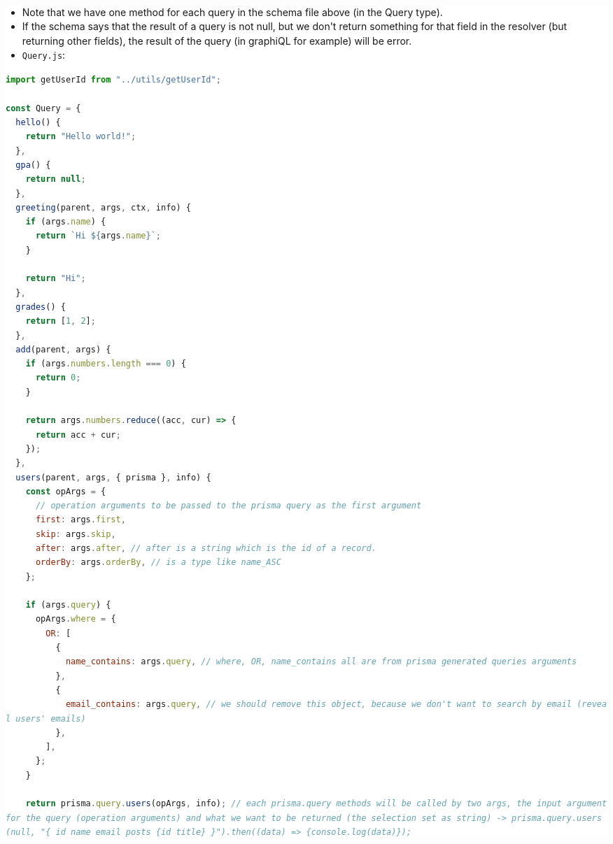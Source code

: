 - Note that we have one method for each query in the schema file above (in the Query type).
- If the schema says that the result of a query is not null, but we don't return something for that field in the resolver (but returning other fields), the result of the query (in graphiQL for example) will be error.
- `Query.js`:

```js
import getUserId from "../utils/getUserId";

const Query = {
  hello() {
    return "Hello world!";
  },
  gpa() {
    return null;
  },
  greeting(parent, args, ctx, info) {
    if (args.name) {
      return `Hi ${args.name}`;
    }

    return "Hi";
  },
  grades() {
    return [1, 2];
  },
  add(parent, args) {
    if (args.numbers.length === 0) {
      return 0;
    }

    return args.numbers.reduce((acc, cur) => {
      return acc + cur;
    });
  },
  users(parent, args, { prisma }, info) {
    const opArgs = {
      // operation arguments to be passed to the prisma query as the first argument
      first: args.first,
      skip: args.skip,
      after: args.after, // after is a string which is the id of a record.
      orderBy: args.orderBy, // is a type like name_ASC
    };

    if (args.query) {
      opArgs.where = {
        OR: [
          {
            name_contains: args.query, // where, OR, name_contains all are from prisma generated queries arguments
          },
          {
            email_contains: args.query, // we should remove this object, because we don't want to search by email (reveal users' emails)
          },
        ],
      };
    }

    return prisma.query.users(opArgs, info); // each prisma.query methods will be called by two args, the input argument for the query (operation arguments) and what we want to be returned (the selection set as string) -> prisma.query.users(null, "{ id name email posts {id title} }").then((data) => {console.log(data)});
```